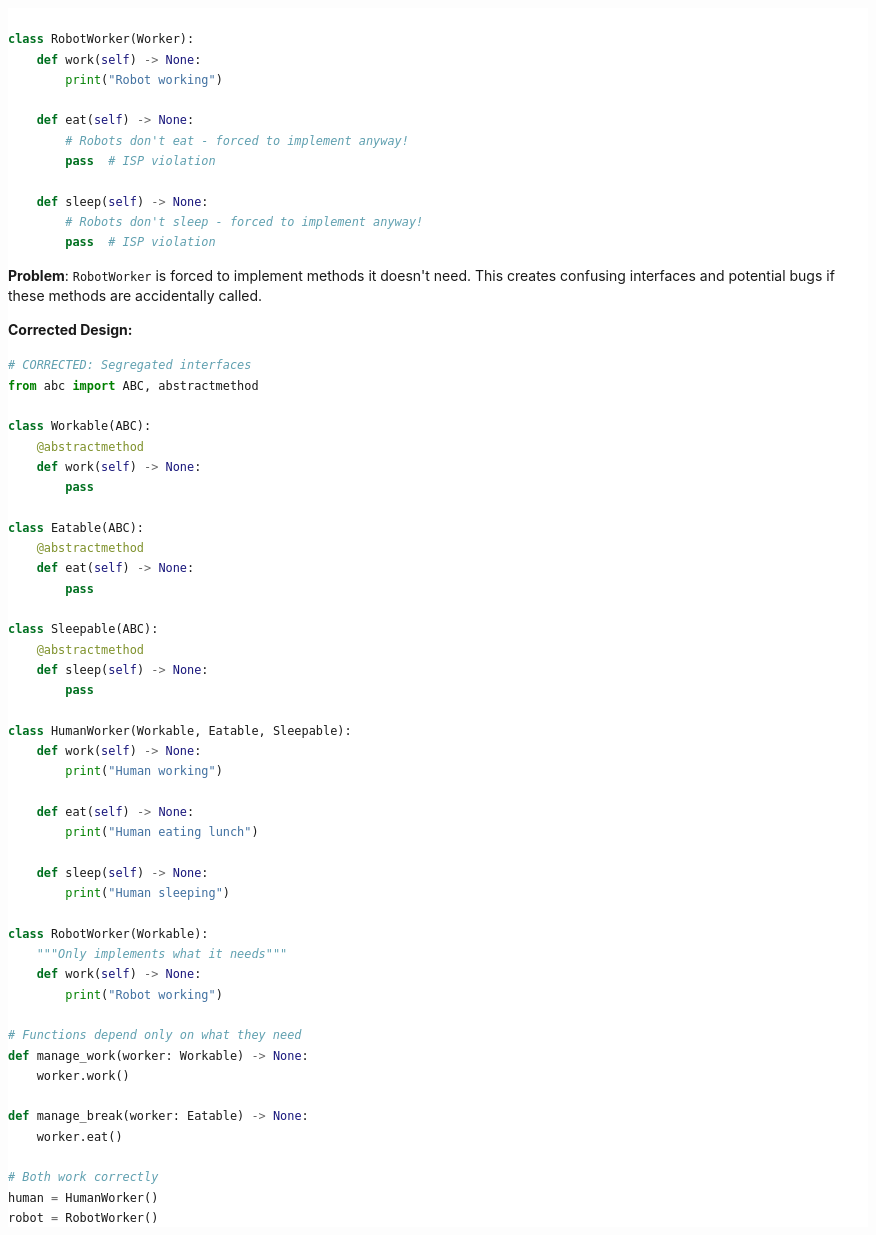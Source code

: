 ```python

class RobotWorker(Worker):
    def work(self) -> None:
        print("Robot working")

    def eat(self) -> None:
        # Robots don't eat - forced to implement anyway!
        pass  # ISP violation

    def sleep(self) -> None:
        # Robots don't sleep - forced to implement anyway!
        pass  # ISP violation
```

**Problem**: `RobotWorker` is forced to implement methods it doesn't need. This creates confusing interfaces and potential bugs if these methods are accidentally called.

**Corrected Design:**

```python
# CORRECTED: Segregated interfaces
from abc import ABC, abstractmethod

class Workable(ABC):
    @abstractmethod
    def work(self) -> None:
        pass

class Eatable(ABC):
    @abstractmethod
    def eat(self) -> None:
        pass

class Sleepable(ABC):
    @abstractmethod
    def sleep(self) -> None:
        pass

class HumanWorker(Workable, Eatable, Sleepable):
    def work(self) -> None:
        print("Human working")

    def eat(self) -> None:
        print("Human eating lunch")

    def sleep(self) -> None:
        print("Human sleeping")

class RobotWorker(Workable):
    """Only implements what it needs"""
    def work(self) -> None:
        print("Robot working")

# Functions depend only on what they need
def manage_work(worker: Workable) -> None:
    worker.work()

def manage_break(worker: Eatable) -> None:
    worker.eat()

# Both work correctly
human = HumanWorker()
robot = RobotWorker()

```